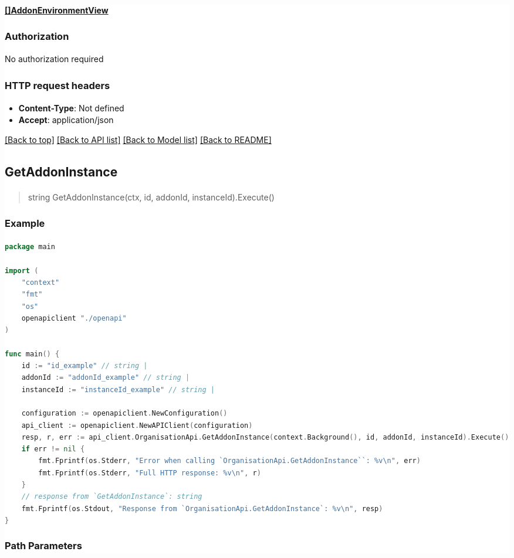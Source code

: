 [**[]AddonEnvironmentView**](AddonEnvironmentView.md)

### Authorization

No authorization required

### HTTP request headers

- **Content-Type**: Not defined
- **Accept**: application/json

[[Back to top]](#) [[Back to API list]](../README.md#documentation-for-api-endpoints)
[[Back to Model list]](../README.md#documentation-for-models)
[[Back to README]](../README.md)


## GetAddonInstance

> string GetAddonInstance(ctx, id, addonId, instanceId).Execute()



### Example

```go
package main

import (
    "context"
    "fmt"
    "os"
    openapiclient "./openapi"
)

func main() {
    id := "id_example" // string | 
    addonId := "addonId_example" // string | 
    instanceId := "instanceId_example" // string | 

    configuration := openapiclient.NewConfiguration()
    api_client := openapiclient.NewAPIClient(configuration)
    resp, r, err := api_client.OrganisationApi.GetAddonInstance(context.Background(), id, addonId, instanceId).Execute()
    if err != nil {
        fmt.Fprintf(os.Stderr, "Error when calling `OrganisationApi.GetAddonInstance``: %v\n", err)
        fmt.Fprintf(os.Stderr, "Full HTTP response: %v\n", r)
    }
    // response from `GetAddonInstance`: string
    fmt.Fprintf(os.Stdout, "Response from `OrganisationApi.GetAddonInstance`: %v\n", resp)
}
```

### Path Parameters
